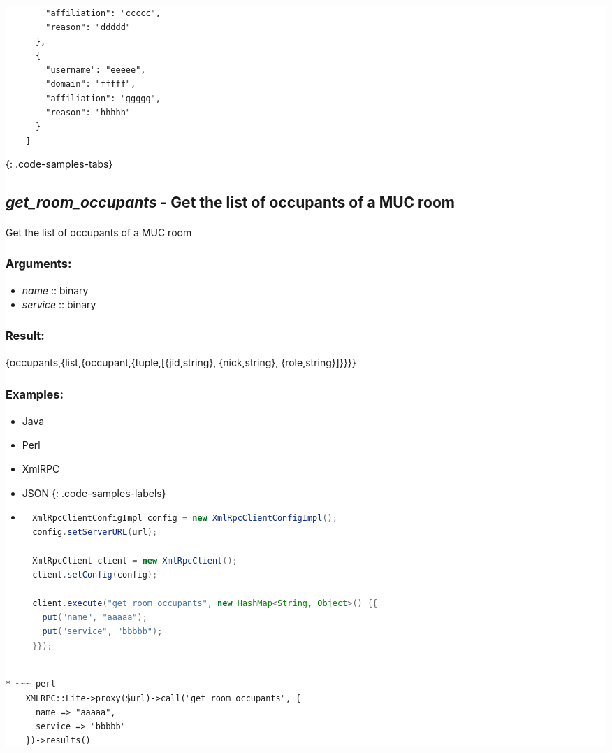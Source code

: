 ~~~
        "affiliation": "ccccc",
        "reason": "ddddd"
      },
      {
        "username": "eeeee",
        "domain": "fffff",
        "affiliation": "ggggg",
        "reason": "hhhhh"
      }
    ]
~~~
{: .code-samples-tabs}



## *get_room_occupants* - Get the list of occupants of a MUC room


Get the list of occupants of a MUC room


### Arguments:
- *name* :: binary
- *service* :: binary


### Result:
{occupants,{list,{occupant,{tuple,[{jid,string},
                                   {nick,string},
                                   {role,string}]}}}}

### Examples:

* Java
* Perl
* XmlRPC
* JSON
{: .code-samples-labels}

* ~~~ java
    XmlRpcClientConfigImpl config = new XmlRpcClientConfigImpl();
    config.setServerURL(url);
    
    XmlRpcClient client = new XmlRpcClient();
    client.setConfig(config);
    
    client.execute("get_room_occupants", new HashMap<String, Object>() {{
      put("name", "aaaaa");
      put("service", "bbbbb");
    }});
~~~

* ~~~ perl
    XMLRPC::Lite->proxy($url)->call("get_room_occupants", {
      name => "aaaaa",
      service => "bbbbb"
    })->results()
~~~
